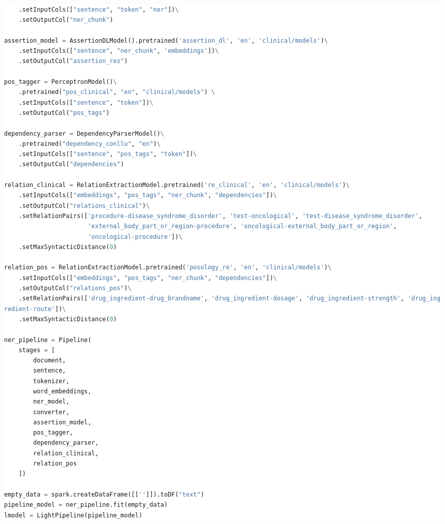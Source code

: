 ```py
    .setInputCols(["sentence", "token", "ner"])\
    .setOutputCol("ner_chunk")

assertion_model = AssertionDLModel().pretrained('assertion_dl', 'en', 'clinical/models')\
    .setInputCols(["sentence", "ner_chunk", 'embeddings'])\
    .setOutputCol("assertion_res")

pos_tagger = PerceptronModel()\
    .pretrained("pos_clinical", "en", "clinical/models") \
    .setInputCols(["sentence", "token"])\
    .setOutputCol("pos_tags")

dependency_parser = DependencyParserModel()\
    .pretrained("dependency_conllu", "en")\
    .setInputCols(["sentence", "pos_tags", "token"])\
    .setOutputCol("dependencies")

relation_clinical = RelationExtractionModel.pretrained('re_clinical', 'en', 'clinical/models')\
    .setInputCols(["embeddings", "pos_tags", "ner_chunk", "dependencies"])\
    .setOutputCol("relations_clinical")\
    .setRelationPairs(['procedure-disease_syndrome_disorder', 'test-oncological', 'test-disease_syndrome_disorder',
                       'external_body_part_or_region-procedure', 'oncological-external_body_part_or_region',
                       'oncological-procedure'])\
    .setMaxSyntacticDistance(0)

relation_pos = RelationExtractionModel.pretrained('posology_re', 'en', 'clinical/models')\
    .setInputCols(["embeddings", "pos_tags", "ner_chunk", "dependencies"])\
    .setOutputCol("relations_pos")\
    .setRelationPairs(['drug_ingredient-drug_brandname', 'drug_ingredient-dosage', 'drug_ingredient-strength', 'drug_ingredient-route'])\
    .setMaxSyntacticDistance(0)

ner_pipeline = Pipeline(
    stages = [
        document,
        sentence,
        tokenizer,
        word_embeddings,
        ner_model,
        converter,
        assertion_model,
        pos_tagger,
        dependency_parser,
        relation_clinical,
        relation_pos
    ])

empty_data = spark.createDataFrame([['']]).toDF("text")
pipeline_model = ner_pipeline.fit(empty_data)
lmodel = LightPipeline(pipeline_model)
```
